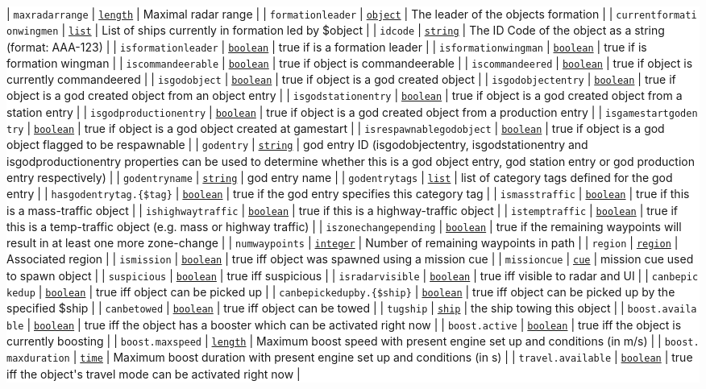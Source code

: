 | `maxradarrange` | [`length`](./length.html) | Maximal radar range |
| `formationleader` | [`object`](./object.html) | The leader of the objects formation |
| `currentformationwingmen` | [`list`](./list.html) | List of ships currently in formation led by $object |
| `idcode` | [`string`](./string.html) | The ID Code of the object as a string (format: AAA-123) |
| `isformationleader` | [`boolean`](./boolean.html) | true if is a formation leader |
| `isformationwingman` | [`boolean`](./boolean.html) | true if is formation wingman |
| `iscommandeerable` | [`boolean`](./boolean.html) | true if object is commandeerable |
| `iscommandeered` | [`boolean`](./boolean.html) | true if object is currently commandeered |
| `isgodobject` | [`boolean`](./boolean.html) | true if object is a god created object |
| `isgodobjectentry` | [`boolean`](./boolean.html) | true if object is a god created object from an object entry |
| `isgodstationentry` | [`boolean`](./boolean.html) | true if object is a god created object from a station entry |
| `isgodproductionentry` | [`boolean`](./boolean.html) | true if object is a god created object from a production entry |
| `isgamestartgodentry` | [`boolean`](./boolean.html) | true if object is a god object created at gamestart |
| `isrespawnablegodobject` | [`boolean`](./boolean.html) | true if object is a god object flagged to be respawnable |
| `godentry` | [`string`](./string.html) | god entry ID (isgodobjectentry, isgodstationentry and isgodproductionentry properties can be used to determine whether this is a god object entry, god station entry or god production entry respectively) |
| `godentryname` | [`string`](./string.html) | god entry name |
| `godentrytags` | [`list`](./list.html) | list of category tags defined for the god entry |
| `hasgodentrytag.{$tag}` | [`boolean`](./boolean.html) | true if the god entry specifies this category tag |
| `ismasstraffic` | [`boolean`](./boolean.html) | true if this is a mass-traffic object |
| `ishighwaytraffic` | [`boolean`](./boolean.html) | true if this is a highway-traffic object |
| `istemptraffic` | [`boolean`](./boolean.html) | true if this is a temp-traffic object (e.g. mass or highway traffic) |
| `iszonechangepending` | [`boolean`](./boolean.html) | true if the remaining waypoints will result in at least one more zone-change |
| `numwaypoints` | [`integer`](./integer.html) | Number of remaining waypoints in path |
| `region` | [`region`](./region.html) | Associated region |
| `ismission` | [`boolean`](./boolean.html) | true iff object was spawned using a mission cue |
| `missioncue` | [`cue`](./cue.html) | mission cue used to spawn object |
| `suspicious` | [`boolean`](./boolean.html) | true iff suspicious |
| `isradarvisible` | [`boolean`](./boolean.html) | true iff visible to radar and UI |
| `canbepickedup` | [`boolean`](./boolean.html) | true iff object can be picked up |
| `canbepickedupby.{$ship}` | [`boolean`](./boolean.html) | true iff object can be picked up by the specified $ship |
| `canbetowed` | [`boolean`](./boolean.html) | true iff object can be towed |
| `tugship` | [`ship`](./ship.html) | the ship towing this object |
| `boost.available` | [`boolean`](./boolean.html) | true iff the object has a booster which can be activated right now |
| `boost.active` | [`boolean`](./boolean.html) | true iff the object is currently boosting |
| `boost.maxspeed` | [`length`](./length.html) | Maximum boost speed with present engine set up and conditions (in m/s) |
| `boost.maxduration` | [`time`](./time.html) | Maximum boost duration with present engine set up and conditions (in s) |
| `travel.available` | [`boolean`](./boolean.html) | true iff the object's travel mode can be activated right now |